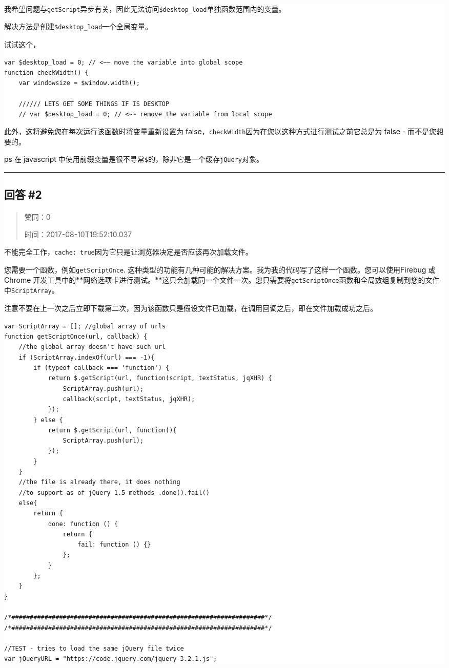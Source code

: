 我希望问题与`getScript`异步有关，因此无法访问`$desktop_load`单独函数范围内的变量。

解决方法是创建`$desktop_load`一个全局变量。

试试这个，

```
var $desktop_load = 0; // <~~ move the variable into global scope
function checkWidth() {
    var windowsize = $window.width();

    ////// LETS GET SOME THINGS IF IS DESKTOP 
    // var $desktop_load = 0; // <~~ remove the variable from local scope 
```

此外，这将避免您在每次运行该函数时将变量重新设置为 false，`checkWidth`因为在您以这种方式进行测试之前它总是为 false - 而不是您想要的。

ps 在 javascript 中使用前缀变量是很不寻常`$`的，除非它是一个缓存`jQuery`对象。

* * *

## 回答 #2

> 赞同：0
> 
> 时间：2017-08-10T19:52:10.037

不能完全工作，`cache: true`因为它只是让浏览器决定是否应该再次加载文件。

您需要一个函数，例如`getScriptOnce`. 这种类型的功能有几种可能的解决方案。我为我的代码写了这样一个函数。您可以使用Firebug 或 Chrome 开发工具中的**网络选项卡进行测试。**这只会加载同一个文件一次。您只需要将`getScriptOnce`函数和全局数组复制到您的文件中`ScriptArray`。

注意不要在上一次之后立即下载第二次，因为该函数只是假设文件已加载，在调用回调之后，即在文件加载成功之后。

```
var ScriptArray = []; //global array of urls
function getScriptOnce(url, callback) {
    //the global array doesn't have such url
    if (ScriptArray.indexOf(url) === -1){
        if (typeof callback === 'function') {
            return $.getScript(url, function(script, textStatus, jqXHR) {
                ScriptArray.push(url);
                callback(script, textStatus, jqXHR);
            });
        } else {
            return $.getScript(url, function(){
                ScriptArray.push(url);
            });
        }
    }
    //the file is already there, it does nothing
    //to support as of jQuery 1.5 methods .done().fail()
    else{
        return {
            done: function () {
                return {
                    fail: function () {}
                };
            }
        };
    }
}

/*#####################################################################*/
/*#####################################################################*/

//TEST - tries to load the same jQuery file twice
var jQueryURL = "https://code.jquery.com/jquery-3.2.1.js";
```